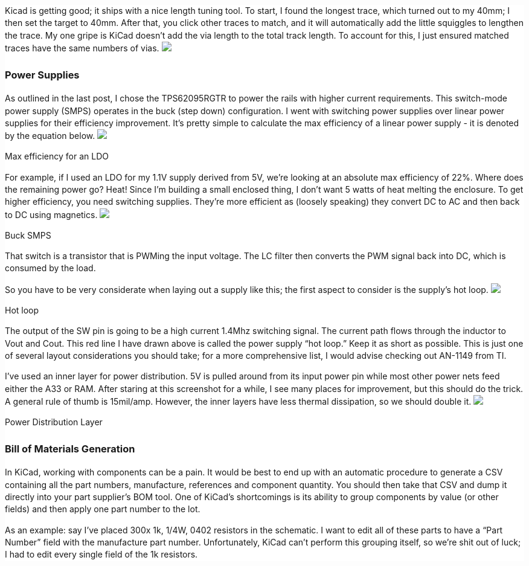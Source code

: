 Kicad is getting good; it ships with a nice length tuning tool. To start, I found the longest trace, which turned out to my 40mm; I then set the target to 40mm. After that, you click other traces to match, and it will automatically add the little squiggles to lengthen the trace. My one gripe is KiCad doesn’t add the via length to the total track length. To account for this, I just ensured matched traces have the same numbers of vias.
![](https://cdn-images-1.medium.com/max/1010/1*hCa5A4FfH7fUM8_AAdiUVw.png)

### Power Supplies

As outlined in the last post, I chose the TPS62095RGTR to power the rails with higher current requirements. This switch-mode power supply (SMPS) operates in the buck (step down) configuration. I went with switching power supplies over linear power supplies for their efficiency improvement. It’s pretty simple to calculate the max efficiency of a linear power supply - it is denoted by the equation below.
![](https://cdn-images-1.medium.com/max/107/0*4UraVCyqMMyxDCyo)<figcaption>Max efficiency for an LDO</figcaption>

For example, if I used an LDO for my 1.1V supply derived from 5V, we’re looking at an absolute max efficiency of 22%. Where does the remaining power go? Heat! Since I’m building a small enclosed thing, I don’t want 5 watts of heat melting the enclosure. To get higher efficiency, you need switching supplies. They’re more efficient as (loosely speaking) they convert DC to AC and then back to DC using magnetics.
![](https://cdn-images-1.medium.com/max/216/1*tCGHq0lYpdGC5xIfEgZAgQ.png)<figcaption>Buck SMPS</figcaption>

That switch is a transistor that is PWMing the input voltage. The LC filter then converts the PWM signal back into DC, which is consumed by the load.

So you have to be very considerate when laying out a supply like this; the first aspect to consider is the supply’s hot loop.
![](https://cdn-images-1.medium.com/max/581/1*48KSeAjmkeZkAf5SZgontQ.png)<figcaption>Hot loop</figcaption>

The output of the SW pin is going to be a high current 1.4Mhz switching signal. The current path flows through the inductor to Vout and Cout. This red line I have drawn above is called the power supply “hot loop.” Keep it as short as possible. This is just one of several layout considerations you should take; for a more comprehensive list, I would advise checking out AN-1149 from TI.

I’ve used an inner layer for power distribution. 5V is pulled around from its input power pin while most other power nets feed either the A33 or RAM. After staring at this screenshot for a while, I see many places for improvement, but this should do the trick. A general rule of thumb is 15mil/amp. However, the inner layers have less thermal dissipation, so we should double it.
![](https://cdn-images-1.medium.com/max/868/1*WCYAHYeR8h66lClOzLfZKA.png)<figcaption>Power Distribution Layer</figcaption>

### Bill of Materials Generation

In KiCad, working with components can be a pain. It would be best to end up with an automatic procedure to generate a CSV containing all the part numbers, manufacture, references and component quantity. You should then take that CSV and dump it directly into your part supplier’s BOM tool. One of KiCad’s shortcomings is its ability to group components by value (or other fields) and then apply one part number to the lot.

As an example: say I’ve placed 300x 1k, 1/4W, 0402 resistors in the schematic. I want to edit all of these parts to have a “Part Number” field with the manufacture part number. Unfortunately, KiCad can’t perform this grouping itself, so we’re shit out of luck; I had to edit every single field of the 1k resistors.
